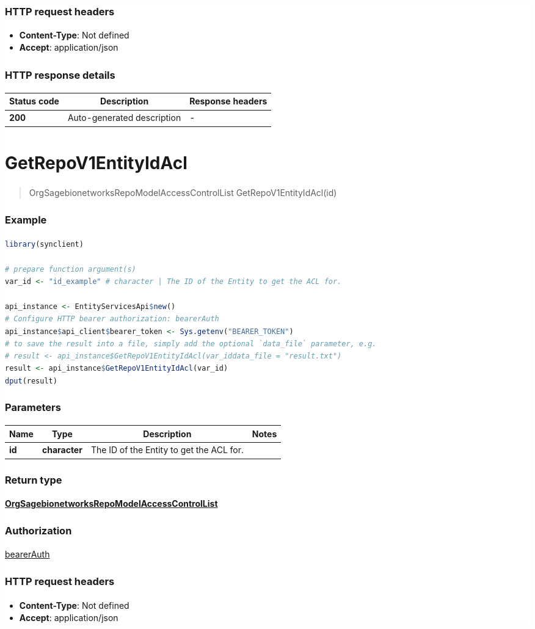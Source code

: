 ### HTTP request headers

 - **Content-Type**: Not defined
 - **Accept**: application/json

### HTTP response details
| Status code | Description | Response headers |
|-------------|-------------|------------------|
| **200** | Auto-generated description |  -  |

# **GetRepoV1EntityIdAcl**
> OrgSagebionetworksRepoModelAccessControlList GetRepoV1EntityIdAcl(id)



### Example
```R
library(synclient)

# prepare function argument(s)
var_id <- "id_example" # character | The ID of the Entity to get the ACL for.

api_instance <- EntityServicesApi$new()
# Configure HTTP bearer authorization: bearerAuth
api_instance$api_client$bearer_token <- Sys.getenv("BEARER_TOKEN")
# to save the result into a file, simply add the optional `data_file` parameter, e.g.
# result <- api_instance$GetRepoV1EntityIdAcl(var_iddata_file = "result.txt")
result <- api_instance$GetRepoV1EntityIdAcl(var_id)
dput(result)
```

### Parameters

Name | Type | Description  | Notes
------------- | ------------- | ------------- | -------------
 **id** | **character**| The ID of the Entity to get the ACL for. | 

### Return type

[**OrgSagebionetworksRepoModelAccessControlList**](org.sagebionetworks.repo.model.AccessControlList.md)

### Authorization

[bearerAuth](../README.md#bearerAuth)

### HTTP request headers

 - **Content-Type**: Not defined
 - **Accept**: application/json
